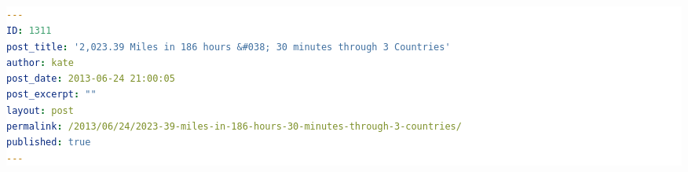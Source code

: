 ```yaml
---
ID: 1311
post_title: '2,023.39 Miles in 186 hours &#038; 30 minutes through 3 Countries'
author: kate
post_date: 2013-06-24 21:00:05
post_excerpt: ""
layout: post
permalink: /2013/06/24/2023-39-miles-in-186-hours-30-minutes-through-3-countries/
published: true
---
```
